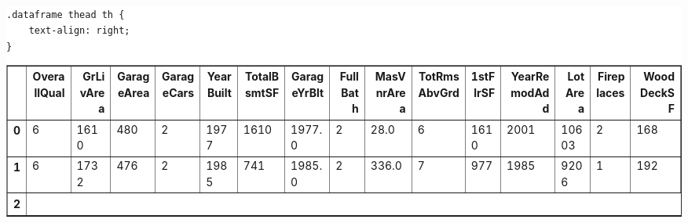     .dataframe thead th {
        text-align: right;
    }
</style>
<table border="1" class="dataframe">
  <thead>
    <tr style="text-align: right;">
      <th></th>
      <th>OverallQual</th>
      <th>GrLivArea</th>
      <th>GarageArea</th>
      <th>GarageCars</th>
      <th>YearBuilt</th>
      <th>TotalBsmtSF</th>
      <th>GarageYrBlt</th>
      <th>FullBath</th>
      <th>MasVnrArea</th>
      <th>TotRmsAbvGrd</th>
      <th>1stFlrSF</th>
      <th>YearRemodAdd</th>
      <th>LotArea</th>
      <th>Fireplaces</th>
      <th>WoodDeckSF</th>
    </tr>
  </thead>
  <tbody>
    <tr>
      <th>0</th>
      <td>6</td>
      <td>1610</td>
      <td>480</td>
      <td>2</td>
      <td>1977</td>
      <td>1610</td>
      <td>1977.0</td>
      <td>2</td>
      <td>28.0</td>
      <td>6</td>
      <td>1610</td>
      <td>2001</td>
      <td>10603</td>
      <td>2</td>
      <td>168</td>
    </tr>
    <tr>
      <th>1</th>
      <td>6</td>
      <td>1732</td>
      <td>476</td>
      <td>2</td>
      <td>1985</td>
      <td>741</td>
      <td>1985.0</td>
      <td>2</td>
      <td>336.0</td>
      <td>7</td>
      <td>977</td>
      <td>1985</td>
      <td>9206</td>
      <td>1</td>
      <td>192</td>
    </tr>
    <tr>
      <th>2</th>